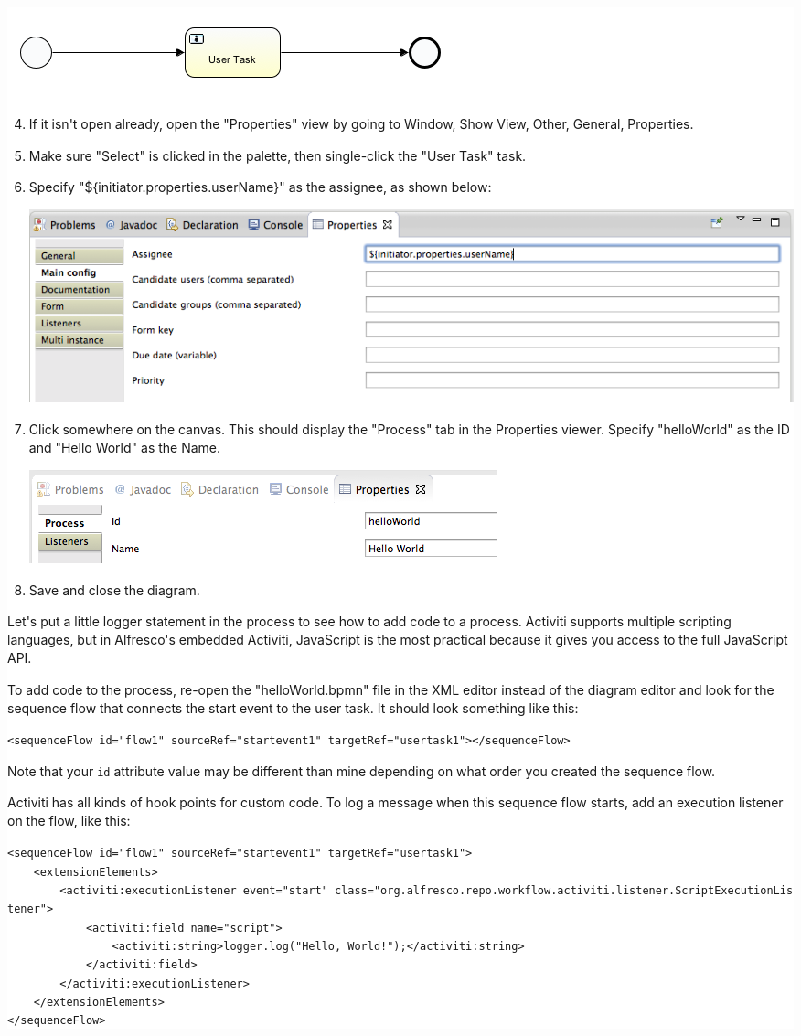    ![Hello World BPMN Diagram](images/hello-world-bpmn.png)

4. If it isn't open already, open the "Properties" view by going to Window, Show View, Other, General, Properties.
5. Make sure "Select" is clicked in the palette, then single-click the "User Task" task.
6. Specify "\${initiator.properties.userName}" as the assignee, as shown below:

   ![Hello World user task properties](images/hello-world-properties.png)

6. Click somewhere on the canvas. This should display the "Process" tab in the Properties viewer. Specify "helloWorld" as the ID and "Hello World" as the Name.

   ![Hello World user task properties](images/hello-world-process-properties.png)

7. Save and close the diagram.

Let's put a little logger statement in the process to see how to add code to a process. Activiti supports multiple scripting languages, but in Alfresco's embedded Activiti, JavaScript is the most practical because it gives you access to the full JavaScript API.

To add code to the process, re-open the "helloWorld.bpmn" file in the XML editor instead of the diagram editor and look for the sequence flow that connects the start event to the user task. It should look something like this:

    <sequenceFlow id="flow1" sourceRef="startevent1" targetRef="usertask1"></sequenceFlow>

Note that your `id` attribute value may be different than mine depending on what order you created the sequence flow.

Activiti has all kinds of hook points for custom code. To log a message when this sequence flow starts, add an execution listener on the flow, like this:

    <sequenceFlow id="flow1" sourceRef="startevent1" targetRef="usertask1">
        <extensionElements>
            <activiti:executionListener event="start" class="org.alfresco.repo.workflow.activiti.listener.ScriptExecutionListener">
                <activiti:field name="script">
                    <activiti:string>logger.log("Hello, World!");</activiti:string>
                </activiti:field>
            </activiti:executionListener>
        </extensionElements>
    </sequenceFlow>
